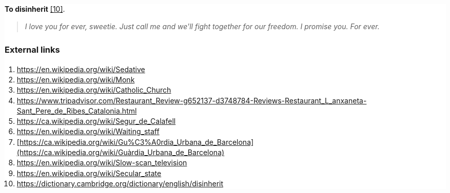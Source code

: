 **To disinherit** [[10]](https://dictionary.cambridge.org/dictionary/english/disinherit). 

> *I love you for ever, sweetie. Just call me and we'll fight together for our freedom. I promise you. For ever.*

### External links 

1. https://en.wikipedia.org/wiki/Sedative
2. https://en.wikipedia.org/wiki/Monk
3. https://en.wikipedia.org/wiki/Catholic_Church
4. https://www.tripadvisor.com/Restaurant_Review-g652137-d3748784-Reviews-Restaurant_L_anxaneta-Sant_Pere_de_Ribes_Catalonia.html
5. https://ca.wikipedia.org/wiki/Segur_de_Calafell
6. https://en.wikipedia.org/wiki/Waiting_staff
7. [https://ca.wikipedia.org/wiki/Gu%C3%A0rdia_Urbana_de_Barcelona](https://ca.wikipedia.org/wiki/Guàrdia_Urbana_de_Barcelona)
8. https://en.wikipedia.org/wiki/Slow-scan_television
9. https://en.wikipedia.org/wiki/Secular_state
10. https://dictionary.cambridge.org/dictionary/english/disinherit

